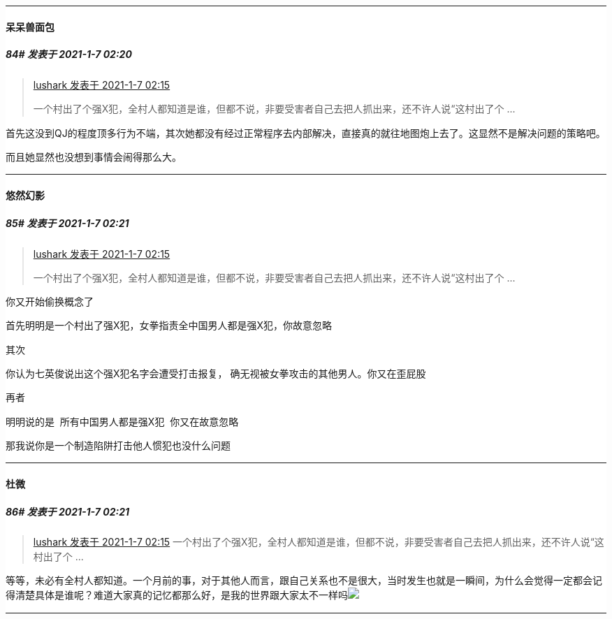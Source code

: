 
-----

####  呆呆兽面包  
##### 84#       发表于 2021-1-7 02:20


<blockquote><a href="httphttps://bbs.saraba1st.com/2b/forum.php?mod=redirect&amp;goto=findpost&amp;pid=49961298&amp;ptid=1981547" target="_blank">lushark 发表于 2021-1-7 02:15</a>

一个村出了个强X犯，全村人都知道是谁，但都不说，非要受害者自己去把人抓出来，还不许人说“这村出了个 ...</blockquote>
首先这没到QJ的程度顶多行为不端，其次她都没有经过正常程序去内部解决，直接真的就往地图炮上去了。这显然不是解决问题的策略吧。


而且她显然也没想到事情会闹得那么大。


-----

####  悠然幻影  
##### 85#       发表于 2021-1-7 02:21


<blockquote><a href="httphttps://bbs.saraba1st.com/2b/forum.php?mod=redirect&amp;goto=findpost&amp;pid=49961298&amp;ptid=1981547" target="_blank">lushark 发表于 2021-1-7 02:15</a>

一个村出了个强X犯，全村人都知道是谁，但都不说，非要受害者自己去把人抓出来，还不许人说“这村出了个 ...</blockquote>
你又开始偷换概念了


首先明明是一个村出了强X犯，女拳指责全中国男人都是强X犯，你故意忽略


其次


你认为七英俊说出这个强X犯名字会遭受打击报复， 确无视被女拳攻击的其他男人。你又在歪屁股


再者


明明说的是  所有中国男人都是强X犯  你又在故意忽略


那我说你是一个制造陷阱打击他人惯犯也没什么问题


-----

####  杜微  
##### 86#       发表于 2021-1-7 02:21


<blockquote><a href="httphttps://bbs.saraba1st.com/2b/forum.php?mod=redirect&amp;goto=findpost&amp;pid=49961298&amp;ptid=1981547" target="_blank">lushark 发表于 2021-1-7 02:15</a>
一个村出了个强X犯，全村人都知道是谁，但都不说，非要受害者自己去把人抓出来，还不许人说“这村出了个 ...</blockquote>
等等，未必有全村人都知道。一个月前的事，对于其他人而言，跟自己关系也不是很大，当时发生也就是一瞬间，为什么会觉得一定都会记得清楚具体是谁呢？难道大家真的记忆都那么好，是我的世界跟大家太不一样吗<img src="https://static.saraba1st.com/image/smiley/face2017/068.png" referrerpolicy="no-referrer">


-----
